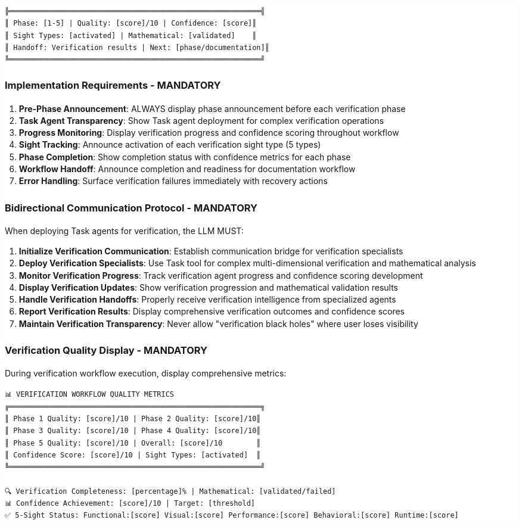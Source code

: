 ```text
╠═══════════════════════════════════════════════════════════╣
║ Phase: [1-5] | Quality: [score]/10 | Confidence: [score]║
║ Sight Types: [activated] | Mathematical: [validated]    ║
║ Handoff: Verification results | Next: [phase/documentation]║
╚═══════════════════════════════════════════════════════════╝
```

### **Implementation Requirements - MANDATORY**

1. **Pre-Phase Announcement**: ALWAYS display phase announcement before each verification phase
2. **Task Agent Transparency**: Show Task agent deployment for complex verification operations
3. **Progress Monitoring**: Display verification progress and confidence scoring throughout workflow
4. **Sight Tracking**: Announce activation of each verification sight type (5 types)
5. **Phase Completion**: Show completion status with confidence metrics for each phase
6. **Workflow Handoff**: Announce completion and readiness for documentation workflow
7. **Error Handling**: Surface verification failures immediately with recovery actions

### **Bidirectional Communication Protocol - MANDATORY**

When deploying Task agents for verification, the LLM MUST:

1. **Initialize Verification Communication**: Establish communication bridge for verification specialists
2. **Deploy Verification Specialists**: Use Task tool for complex multi-dimensional verification and mathematical analysis
3. **Monitor Verification Progress**: Track verification agent progress and confidence scoring development
4. **Display Verification Updates**: Show verification progression and mathematical validation results
5. **Handle Verification Handoffs**: Properly receive verification intelligence from specialized agents
6. **Report Verification Results**: Display comprehensive verification outcomes and confidence scores
7. **Maintain Verification Transparency**: Never allow "verification black holes" where user loses visibility

### **Verification Quality Display - MANDATORY**

During verification workflow execution, display comprehensive metrics:

```text
📊 VERIFICATION WORKFLOW QUALITY METRICS
╔═══════════════════════════════════════════════════════════╗
║ Phase 1 Quality: [score]/10 | Phase 2 Quality: [score]/10║
║ Phase 3 Quality: [score]/10 | Phase 4 Quality: [score]/10║
║ Phase 5 Quality: [score]/10 | Overall: [score]/10        ║
║ Confidence Score: [score]/10 | Sight Types: [activated]  ║
╚═══════════════════════════════════════════════════════════╝

🔍 Verification Completeness: [percentage]% | Mathematical: [validated/failed]
📊 Confidence Achievement: [score]/10 | Target: [threshold]
✅ 5-Sight Status: Functional:[score] Visual:[score] Performance:[score] Behavioral:[score] Runtime:[score]
```
